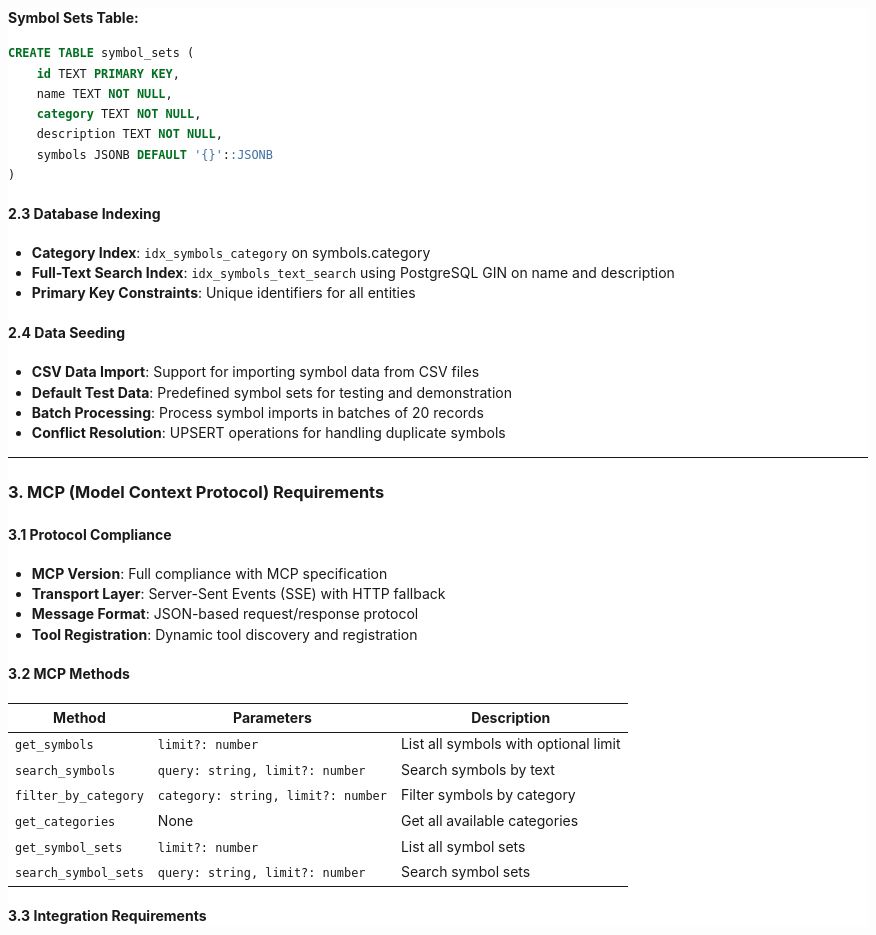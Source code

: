 **Symbol Sets Table:**

```sql
CREATE TABLE symbol_sets (
    id TEXT PRIMARY KEY,
    name TEXT NOT NULL,
    category TEXT NOT NULL,
    description TEXT NOT NULL,
    symbols JSONB DEFAULT '{}'::JSONB
)
```

#### **2.3 Database Indexing**

- **Category Index**: `idx_symbols_category` on symbols.category
- **Full-Text Search Index**: `idx_symbols_text_search` using PostgreSQL GIN on name and description
- **Primary Key Constraints**: Unique identifiers for all entities

#### **2.4 Data Seeding**

- **CSV Data Import**: Support for importing symbol data from CSV files
- **Default Test Data**: Predefined symbol sets for testing and demonstration
- **Batch Processing**: Process symbol imports in batches of 20 records
- **Conflict Resolution**: UPSERT operations for handling duplicate symbols

---

### **3. MCP (Model Context Protocol) Requirements**

#### **3.1 Protocol Compliance**

- **MCP Version**: Full compliance with MCP specification
- **Transport Layer**: Server-Sent Events (SSE) with HTTP fallback
- **Message Format**: JSON-based request/response protocol
- **Tool Registration**: Dynamic tool discovery and registration

#### **3.2 MCP Methods**

| Method               | Parameters                         | Description                          |
| -------------------- | ---------------------------------- | ------------------------------------ |
| `get_symbols`        | `limit?: number`                   | List all symbols with optional limit |
| `search_symbols`     | `query: string, limit?: number`    | Search symbols by text               |
| `filter_by_category` | `category: string, limit?: number` | Filter symbols by category           |
| `get_categories`     | None                               | Get all available categories         |
| `get_symbol_sets`    | `limit?: number`                   | List all symbol sets                 |
| `search_symbol_sets` | `query: string, limit?: number`    | Search symbol sets                   |

#### **3.3 Integration Requirements**
